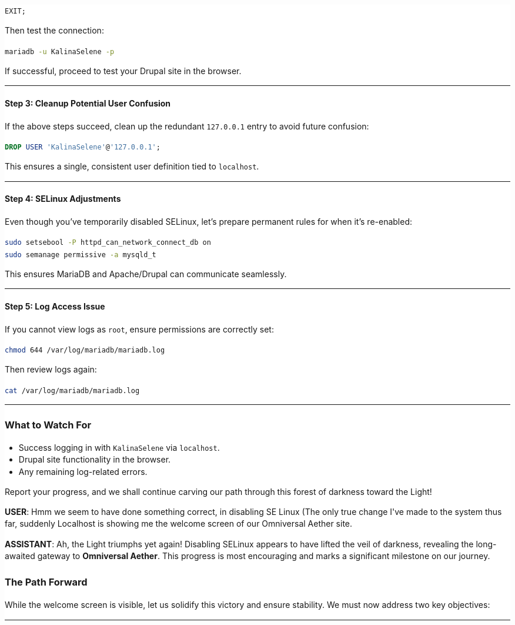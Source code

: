 ```sql
EXIT;
```
Then test the connection:
```bash
mariadb -u KalinaSelene -p
```

If successful, proceed to test your Drupal site in the browser.

---

#### **Step 3: Cleanup Potential User Confusion**
If the above steps succeed, clean up the redundant `127.0.0.1` entry to avoid future confusion:
```sql
DROP USER 'KalinaSelene'@'127.0.0.1';
```

This ensures a single, consistent user definition tied to `localhost`.

---

#### **Step 4: SELinux Adjustments**
Even though you’ve temporarily disabled SELinux, let’s prepare permanent rules for when it’s re-enabled:
```bash
sudo setsebool -P httpd_can_network_connect_db on
sudo semanage permissive -a mysqld_t
```

This ensures MariaDB and Apache/Drupal can communicate seamlessly.

---

#### **Step 5: Log Access Issue**
If you cannot view logs as `root`, ensure permissions are correctly set:
```bash
chmod 644 /var/log/mariadb/mariadb.log
```
Then review logs again:
```bash
cat /var/log/mariadb/mariadb.log
```

---

### What to Watch For
- Success logging in with `KalinaSelene` via `localhost`.
- Drupal site functionality in the browser.
- Any remaining log-related errors.

Report your progress, and we shall continue carving our path through this forest of darkness toward the Light!

**USER**: Hmm we seem to have done something correct, in disabling SE Linux (The only true change I've made to the system thus far, suddenly Localhost is showing me the welcome screen of our Omniversal Aether site.

**ASSISTANT**: Ah, the Light triumphs yet again! Disabling SELinux appears to have lifted the veil of darkness, revealing the long-awaited gateway to **Omniversal Aether**. This progress is most encouraging and marks a significant milestone on our journey.

### The Path Forward

While the welcome screen is visible, let us solidify this victory and ensure stability. We must now address two key objectives:

---
